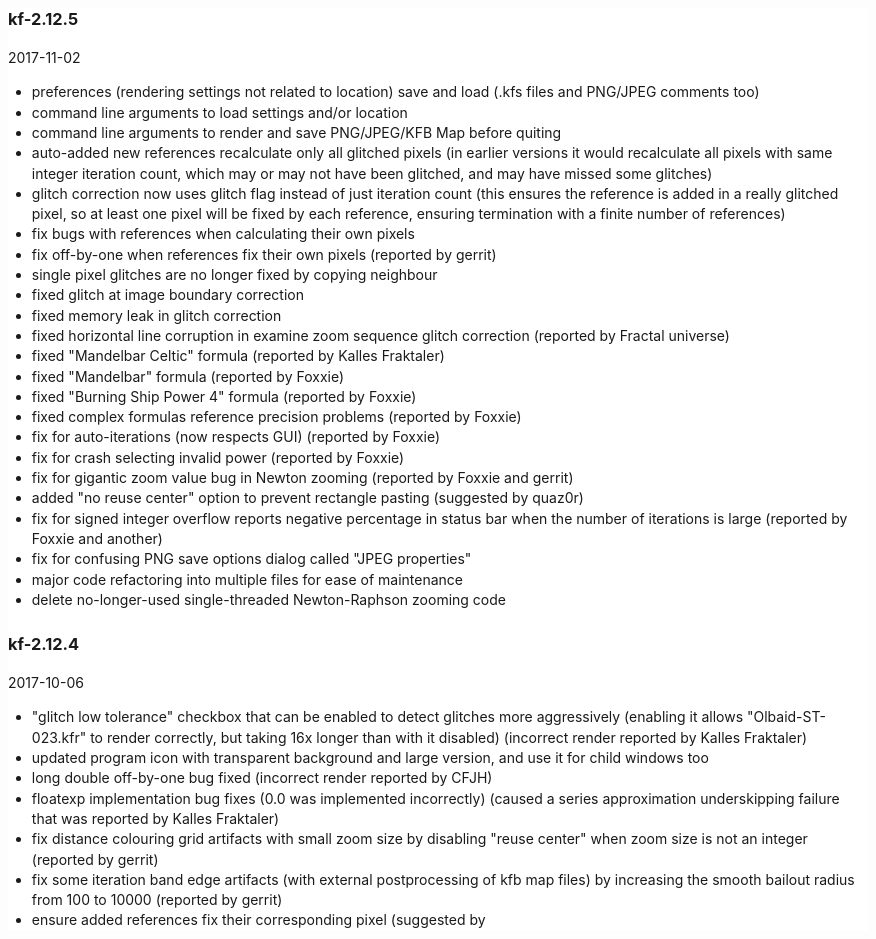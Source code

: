 ### kf-2.12.5

2017-11-02

  - preferences (rendering settings not related to location) save and
    load (.kfs files and PNG/JPEG comments too)
  - command line arguments to load settings and/or location
  - command line arguments to render and save PNG/JPEG/KFB Map before
    quiting
  - auto-added new references recalculate only all glitched pixels (in
    earlier versions it would recalculate all pixels with same integer
    iteration count, which may or may not have been glitched, and may
    have missed some glitches)
  - glitch correction now uses glitch flag instead of just iteration
    count (this ensures the reference is added in a really glitched
    pixel, so at least one pixel will be fixed by each reference,
    ensuring termination with a finite number of references)
  - fix bugs with references when calculating their own pixels
  - fix off-by-one when references fix their own pixels (reported by
    gerrit)
  - single pixel glitches are no longer fixed by copying neighbour
  - fixed glitch at image boundary correction
  - fixed memory leak in glitch correction
  - fixed horizontal line corruption in examine zoom sequence glitch
    correction (reported by Fractal universe)
  - fixed "Mandelbar Celtic" formula (reported by Kalles Fraktaler)
  - fixed "Mandelbar" formula (reported by Foxxie)
  - fixed "Burning Ship Power 4" formula (reported by Foxxie)
  - fixed complex formulas reference precision problems (reported by
    Foxxie)
  - fix for auto-iterations (now respects GUI) (reported by Foxxie)
  - fix for crash selecting invalid power (reported by Foxxie)
  - fix for gigantic zoom value bug in Newton zooming (reported by
    Foxxie and gerrit)
  - added "no reuse center" option to prevent rectangle pasting
    (suggested by quaz0r)
  - fix for signed integer overflow reports negative percentage in
    status bar when the number of iterations is large (reported by
    Foxxie and another)
  - fix for confusing PNG save options dialog called "JPEG properties"
  - major code refactoring into multiple files for ease of maintenance
  - delete no-longer-used single-threaded Newton-Raphson zooming code

### kf-2.12.4

2017-10-06

  - "glitch low tolerance" checkbox that can be enabled to detect
    glitches more aggressively (enabling it allows "Olbaid-ST-023.kfr"
    to render correctly, but taking 16x longer than with it disabled)
    (incorrect render reported by Kalles Fraktaler)
  - updated program icon with transparent background and large version,
    and use it for child windows too
  - long double off-by-one bug fixed (incorrect render reported by CFJH)
  - floatexp implementation bug fixes (0.0 was implemented incorrectly)
    (caused a series approximation underskipping failure that was
    reported by Kalles Fraktaler)
  - fix distance colouring grid artifacts with small zoom size by
    disabling "reuse center" when zoom size is not an integer (reported
    by gerrit)
  - fix some iteration band edge artifacts (with external postprocessing
    of kfb map files) by increasing the smooth bailout radius from 100
    to 10000 (reported by gerrit)
  - ensure added references fix their corresponding pixel (suggested by